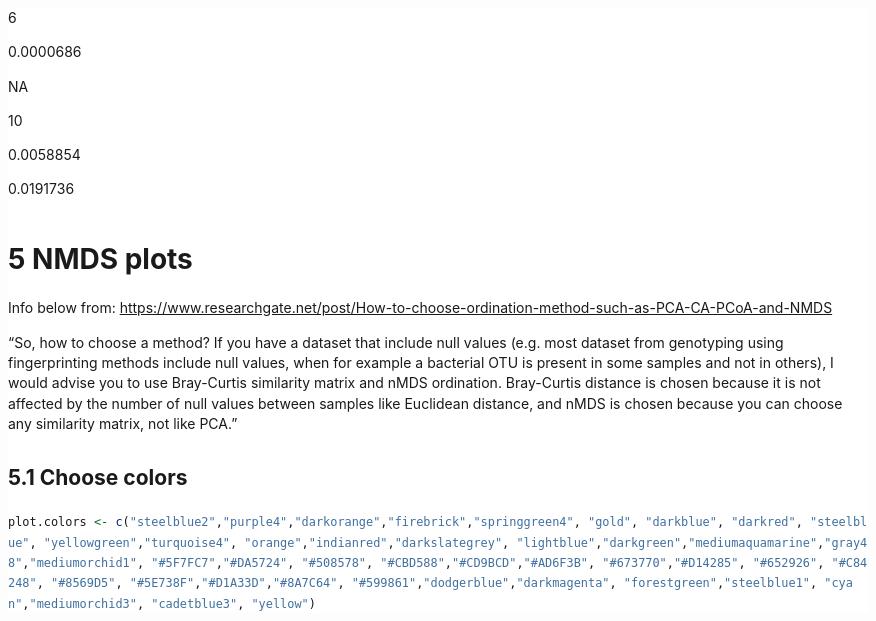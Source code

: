 6

</td>
<td style="text-align:right;">

0.0000686

</td>
<td style="text-align:right;">

NA

</td>
</tr>
<tr>
<td style="text-align:left;">

10

</td>
<td style="text-align:right;">

0.0058854

</td>
<td style="text-align:right;">

0.0191736

</td>
</tr>
</tbody>
</table>

</div>

# 5 NMDS plots

Info below from:
<https://www.researchgate.net/post/How-to-choose-ordination-method-such-as-PCA-CA-PCoA-and-NMDS>

“So, how to choose a method? If you have a dataset that include null
values (e.g. most dataset from genotyping using fingerprinting methods
include null values, when for example a bacterial OTU is present in some
samples and not in others), I would advise you to use Bray-Curtis
similarity matrix and nMDS ordination. Bray-Curtis distance is chosen
because it is not affected by the number of null values between samples
like Euclidean distance, and nMDS is chosen because you can choose any
similarity matrix, not like PCA.”

## 5.1 Choose colors

``` r
plot.colors <- c("steelblue2","purple4","darkorange","firebrick","springgreen4", "gold", "darkblue", "darkred", "steelblue", "yellowgreen","turquoise4", "orange","indianred","darkslategrey", "lightblue","darkgreen","mediumaquamarine","gray48","mediumorchid1", "#5F7FC7","#DA5724", "#508578", "#CBD588","#CD9BCD","#AD6F3B", "#673770","#D14285", "#652926", "#C84248", "#8569D5", "#5E738F","#D1A33D","#8A7C64", "#599861","dodgerblue","darkmagenta", "forestgreen","steelblue1", "cyan","mediumorchid3", "cadetblue3", "yellow")
```

